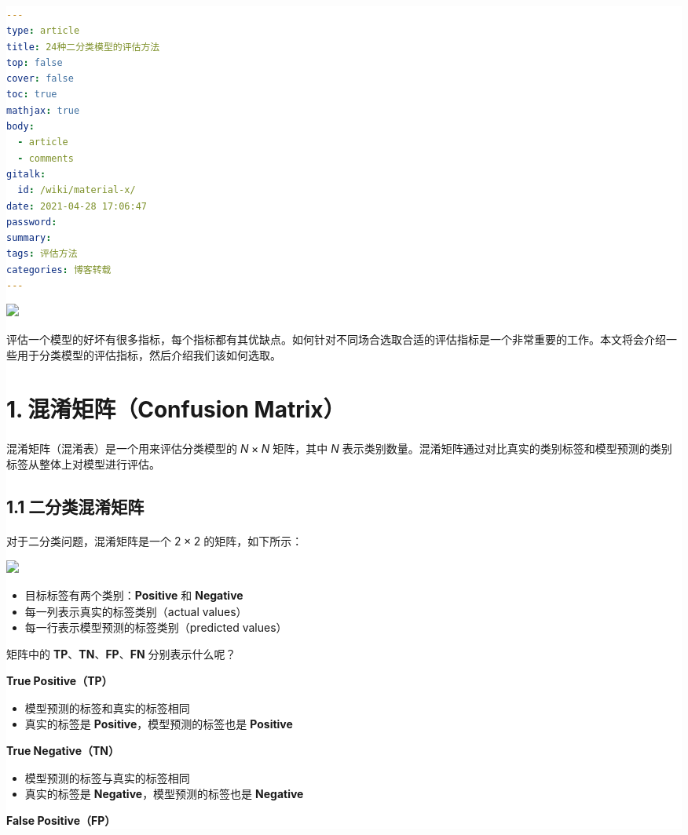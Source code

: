 ```yaml
---
type: article
title: 24种二分类模型的评估方法
top: false
cover: false
toc: true
mathjax: true
body:
  - article
  - comments
gitalk:
  id: /wiki/material-x/
date: 2021-04-28 17:06:47
password:
summary:
tags: 评估方法
categories: 博客转载
---
```


<img width=75% src='https://cdn.jsdelivr.net/gh/rogerspy/blog-imgs/blog-imgs/4f4d15426607b3fd4051791fa9224979.jpg'>

评估一个模型的好坏有很多指标，每个指标都有其优缺点。如何针对不同场合选取合适的评估指标是一个非常重要的工作。本文将会介绍一些用于分类模型的评估指标，然后介绍我们该如何选取。



# 1. 混淆矩阵（Confusion Matrix）

混淆矩阵（混淆表）是一个用来评估分类模型的 $N\times N$ 矩阵，其中 $N$ 表示类别数量。混淆矩阵通过对比真实的类别标签和模型预测的类别标签从整体上对模型进行评估。

## 1.1 二分类混淆矩阵

对于二分类问题，混淆矩阵是一个 $2 \times 2$ 的矩阵，如下所示：

![](https://cdn.jsdelivr.net/gh/rogerspy/blog-imgs/20210508163046.png)

-   目标标签有两个类别：**Positive** 和 **Negative**
-   每一列表示真实的标签类别（actual values）
-   每一行表示模型预测的标签类别（predicted values）

矩阵中的 **TP**、**TN**、**FP**、**FN** 分别表示什么呢？

**True Positive（TP）**

-   模型预测的标签和真实的标签相同
-   真实的标签是 **Positive**，模型预测的标签也是 **Positive**

**True Negative（TN）**

- 模型预测的标签与真实的标签相同
- 真实的标签是 **Negative**，模型预测的标签也是 **Negative**

**False Positive（FP）**
